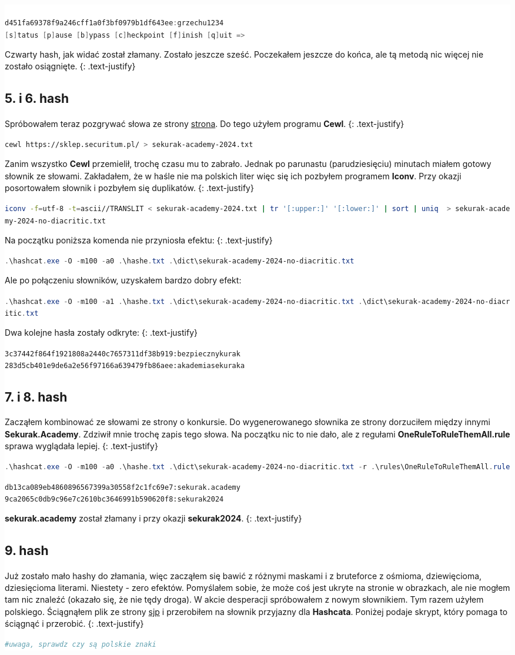 ```powershell

d451fa69378f9a246cff1a0f3bf0979b1df643ee:grzechu1234
[s]tatus [p]ause [b]ypass [c]heckpoint [f]inish [q]uit =>
```
Czwarty hash, jak widać został złamany. Zostało jeszcze sześć. Poczekałem jeszcze do końca, ale tą metodą nic więcej nie zostało osiągnięte. 
{: .text-justify}
## 5. i 6. hash
Spróbowałem teraz pozgrywać słowa ze strony [strona](https://sekurak.pl/zlam-hashe-hasla-i-zdobadz-bezplatne-wejscie-na-sekurak-academy-2024/). Do tego użyłem programu **Cewl**.
{: .text-justify}
```bash
cewl https://sklep.securitum.pl/ > sekurak-academy-2024.txt
```
Zanim wszystko **Cewl** przemielił, trochę czasu mu to zabrało. Jednak po parunastu (parudziesięciu) minutach miałem gotowy słownik ze słowami. Zakładałem, że w haśle nie ma polskich liter więc się ich pozbyłem programem **Iconv**. Przy okazji posortowałem słownik i pozbyłem się duplikatów.
{: .text-justify}
```bash
iconv -f=utf-8 -t=ascii//TRANSLIT < sekurak-academy-2024.txt | tr '[:upper:]' '[:lower:]' | sort | uniq  > sekurak-academy-2024-no-diacritic.txt
```
Na początku poniższa komenda nie przyniosła efektu:
{: .text-justify}
```powershell
.\hashcat.exe -O -m100 -a0 .\hashe.txt .\dict\sekurak-academy-2024-no-diacritic.txt
```
Ale po połączeniu słowników, uzyskałem bardzo dobry efekt:
```powershell
.\hashcat.exe -O -m100 -a1 .\hashe.txt .\dict\sekurak-academy-2024-no-diacritic.txt .\dict\sekurak-academy-2024-no-diacritic.txt
```
Dwa kolejne hasła zostały odkryte:
{: .text-justify}
```
3c37442f864f1921808a2440c7657311df38b919:bezpiecznykurak
283d5cb401e9de6a2e56f97166a639479fb86aee:akademiasekuraka
```
## 7. i 8. hash
Zacząłem kombinować ze słowami ze strony o konkursie. Do wygenerowanego słownika ze strony dorzuciłem między innymi __Sekurak.Academy__. Zdziwił mnie trochę zapis tego słowa. Na początku nic to nie dało, ale z regułami **OneRuleToRuleThemAll.rule** sprawa wyglądała lepiej.
{: .text-justify}
```powershell
.\hashcat.exe -O -m100 -a0 .\hashe.txt .\dict\sekurak-academy-2024-no-diacritic.txt -r .\rules\OneRuleToRuleThemAll.rule
```
```
db13ca089eb4860896567399a30558f2c1fc69e7:sekurak.academy
9ca2065c0db9c96e7c2610bc3646991b590620f8:sekurak2024
```
__sekurak.academy__ został złamany i przy okazji __sekurak2024__.
{: .text-justify}
## 9. hash
Już zostało mało hashy do złamania, więc zacząłem się bawić z różnymi maskami i z bruteforce z ośmioma, dziewięcioma, dziesięcioma literami. Niestety - zero efektów. Pomyślałem sobie, że może coś jest ukryte na stronie w obrazkach, ale nie mogłem tam nic znaleźć (okazało się, że nie tędy droga). W akcie desperacji spróbowałem z nowym słownikiem. Tym razem użyłem polskiego. Ściągnąłem plik ze strony [sjp](https://sjp.pl/sl/odmiany/) i przerobiłem na słownik przyjazny dla **Hashcata**. Poniżej podaje skrypt, który pomaga to ściągnąć i przerobić.
{: .text-justify}
```bash
#uwaga, sprawdz czy są polskie znaki
```